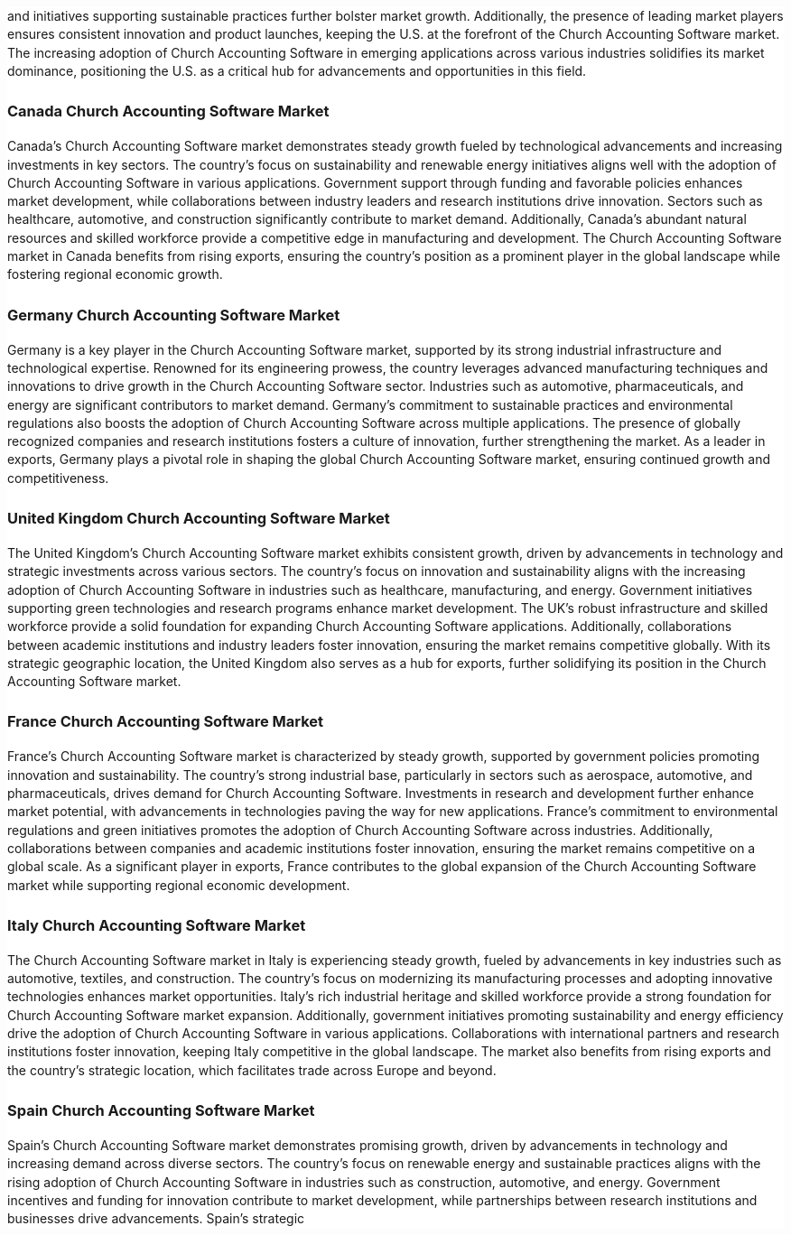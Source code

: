 and initiatives supporting sustainable practices further bolster market growth. Additionally, the presence of leading market players ensures consistent innovation and product launches, keeping the U.S. at the forefront of the Church Accounting Software market. The increasing adoption of Church Accounting Software in emerging applications across various industries solidifies its market dominance, positioning the U.S. as a critical hub for advancements and opportunities in this field.</p><h3>Canada Church Accounting Software Market</h3><p>Canada&rsquo;s Church Accounting Software market demonstrates steady growth fueled by technological advancements and increasing investments in key sectors. The country&rsquo;s focus on sustainability and renewable energy initiatives aligns well with the adoption of Church Accounting Software in various applications. Government support through funding and favorable policies enhances market development, while collaborations between industry leaders and research institutions drive innovation. Sectors such as healthcare, automotive, and construction significantly contribute to market demand. Additionally, Canada&rsquo;s abundant natural resources and skilled workforce provide a competitive edge in manufacturing and development. The Church Accounting Software market in Canada benefits from rising exports, ensuring the country&rsquo;s position as a prominent player in the global landscape while fostering regional economic growth.</p><h3>Germany Church Accounting Software Market</h3><p>Germany is a key player in the Church Accounting Software market, supported by its strong industrial infrastructure and technological expertise. Renowned for its engineering prowess, the country leverages advanced manufacturing techniques and innovations to drive growth in the Church Accounting Software sector. Industries such as automotive, pharmaceuticals, and energy are significant contributors to market demand. Germany&rsquo;s commitment to sustainable practices and environmental regulations also boosts the adoption of Church Accounting Software across multiple applications. The presence of globally recognized companies and research institutions fosters a culture of innovation, further strengthening the market. As a leader in exports, Germany plays a pivotal role in shaping the global Church Accounting Software market, ensuring continued growth and competitiveness.</p><h3>United Kingdom Church Accounting Software Market</h3><p>The United Kingdom&rsquo;s Church Accounting Software market exhibits consistent growth, driven by advancements in technology and strategic investments across various sectors. The country&rsquo;s focus on innovation and sustainability aligns with the increasing adoption of Church Accounting Software in industries such as healthcare, manufacturing, and energy. Government initiatives supporting green technologies and research programs enhance market development. The UK&rsquo;s robust infrastructure and skilled workforce provide a solid foundation for expanding Church Accounting Software applications. Additionally, collaborations between academic institutions and industry leaders foster innovation, ensuring the market remains competitive globally. With its strategic geographic location, the United Kingdom also serves as a hub for exports, further solidifying its position in the Church Accounting Software market.</p><h3>France Church Accounting Software Market</h3><p>France&rsquo;s Church Accounting Software market is characterized by steady growth, supported by government policies promoting innovation and sustainability. The country&rsquo;s strong industrial base, particularly in sectors such as aerospace, automotive, and pharmaceuticals, drives demand for Church Accounting Software. Investments in research and development further enhance market potential, with advancements in technologies paving the way for new applications. France&rsquo;s commitment to environmental regulations and green initiatives promotes the adoption of Church Accounting Software across industries. Additionally, collaborations between companies and academic institutions foster innovation, ensuring the market remains competitive on a global scale. As a significant player in exports, France contributes to the global expansion of the Church Accounting Software market while supporting regional economic development.</p><h3>Italy Church Accounting Software Market</h3><p>The Church Accounting Software market in Italy is experiencing steady growth, fueled by advancements in key industries such as automotive, textiles, and construction. The country&rsquo;s focus on modernizing its manufacturing processes and adopting innovative technologies enhances market opportunities. Italy&rsquo;s rich industrial heritage and skilled workforce provide a strong foundation for Church Accounting Software market expansion. Additionally, government initiatives promoting sustainability and energy efficiency drive the adoption of Church Accounting Software in various applications. Collaborations with international partners and research institutions foster innovation, keeping Italy competitive in the global landscape. The market also benefits from rising exports and the country&rsquo;s strategic location, which facilitates trade across Europe and beyond.</p><h3>Spain Church Accounting Software Market</h3><p>Spain&rsquo;s Church Accounting Software market demonstrates promising growth, driven by advancements in technology and increasing demand across diverse sectors. The country&rsquo;s focus on renewable energy and sustainable practices aligns with the rising adoption of Church Accounting Software in industries such as construction, automotive, and energy. Government incentives and funding for innovation contribute to market development, while partnerships between research institutions and businesses drive advancements. Spain&rsquo;s strategic